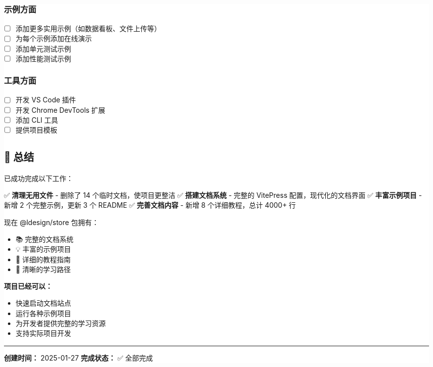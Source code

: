 ### 示例方面
- [ ] 添加更多实用示例（如数据看板、文件上传等）
- [ ] 为每个示例添加在线演示
- [ ] 添加单元测试示例
- [ ] 添加性能测试示例

### 工具方面
- [ ] 开发 VS Code 插件
- [ ] 开发 Chrome DevTools 扩展
- [ ] 添加 CLI 工具
- [ ] 提供项目模板

## 🎉 总结

已成功完成以下工作：

✅ **清理无用文件** - 删除了 14 个临时文档，使项目更整洁
✅ **搭建文档系统** - 完整的 VitePress 配置，现代化的文档界面
✅ **丰富示例项目** - 新增 2 个完整示例，更新 3 个 README
✅ **完善文档内容** - 新增 8 个详细教程，总计 4000+ 行

现在 @ldesign/store 包拥有：
- 📚 完整的文档系统
- 💡 丰富的示例项目
- 📖 详细的教程指南
- 🎯 清晰的学习路径

**项目已经可以：**
- 快速启动文档站点
- 运行各种示例项目
- 为开发者提供完整的学习资源
- 支持实际项目开发

---

**创建时间：** 2025-01-27
**完成状态：** ✅ 全部完成

